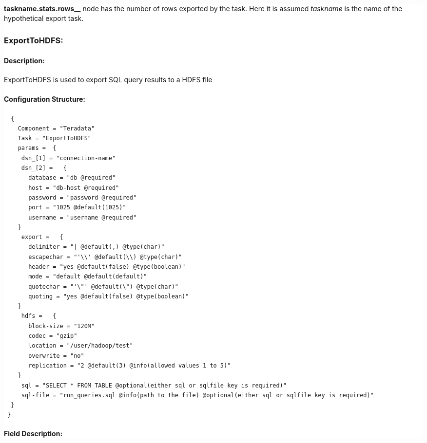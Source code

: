  
 **taskname.__stats__.rows__** node has the number of rows exported by the task.
 Here it is assumed *taskname* is the name of the hypothetical export task.
    
           

     




### ExportToHDFS:


#### Description:

 ExportToHDFS is used to export SQL query results to a HDFS file

#### Configuration Structure:


      {
        Component = "Teradata"
        Task = "ExportToHDFS"
        params =  {
         dsn_[1] = "connection-name"
         dsn_[2] =   {
           database = "db @required"
           host = "db-host @required"
           password = "password @required"
           port = "1025 @default(1025)"
           username = "username @required"
        }
         export =   {
           delimiter = "| @default(,) @type(char)"
           escapechar = "'\\' @default(\\) @type(char)"
           header = "yes @default(false) @type(boolean)"
           mode = "default @default(default)"
           quotechar = "'\"' @default(\") @type(char)"
           quoting = "yes @default(false) @type(boolean)"
        }
         hdfs =   {
           block-size = "120M"
           codec = "gzip"
           location = "/user/hadoop/test"
           overwrite = "no"
           replication = "2 @default(3) @info(allowed values 1 to 5)"
        }
         sql = "SELECT * FROM TABLE @optional(either sql or sqlfile key is required)"
         sql-file = "run_queries.sql @info(path to the file) @optional(either sql or sqlfile key is required)"
      }
     }


#### Field Description:
